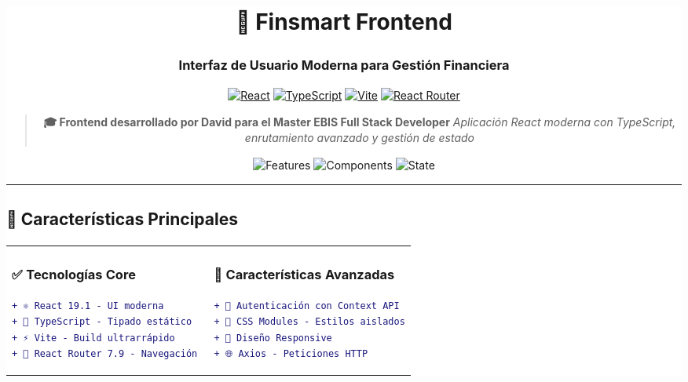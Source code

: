 <div align="center">

# 🎨 Finsmart Frontend
### Interfaz de Usuario Moderna para Gestión Financiera

[![React](https://img.shields.io/badge/React-19.1-61DAFB?style=for-the-badge&logo=react&logoColor=black)](https://reactjs.org)
[![TypeScript](https://img.shields.io/badge/TypeScript-5.8-3178C6?style=for-the-badge&logo=typescript&logoColor=white)](https://www.typescriptlang.org/)
[![Vite](https://img.shields.io/badge/Vite-7.1-646CFF?style=for-the-badge&logo=vite&logoColor=white)](https://vitejs.dev)
[![React Router](https://img.shields.io/badge/React_Router-7.9-CA4245?style=for-the-badge&logo=react-router&logoColor=white)](https://reactrouter.com)

> **🎓 Frontend desarrollado por David para el Master EBIS Full Stack Developer**
> *Aplicación React moderna con TypeScript, enrutamiento avanzado y gestión de estado*

![Features](https://img.shields.io/badge/Features-6_Vistas_Principales-blue?style=for-the-badge)
![Components](https://img.shields.io/badge/Components-Modulares_y_Reutilizables-green?style=for-the-badge)
![State](https://img.shields.io/badge/State-Context_API-orange?style=for-the-badge)

</div>

---

## 🚀 Características Principales

<table>
<tr>
<td width="50%">

### ✅ **Tecnologías Core**
```diff
+ ⚛️ React 19.1 - UI moderna
+ 📘 TypeScript - Tipado estático
+ ⚡ Vite - Build ultrarrápido
+ 🧭 React Router 7.9 - Navegación
```

</td>
<td width="50%">

### 🌟 **Características Avanzadas**
```diff
+ 🔐 Autenticación con Context API
+ 🎨 CSS Modules - Estilos aislados
+ 📱 Diseño Responsive
+ 🌐 Axios - Peticiones HTTP
```
